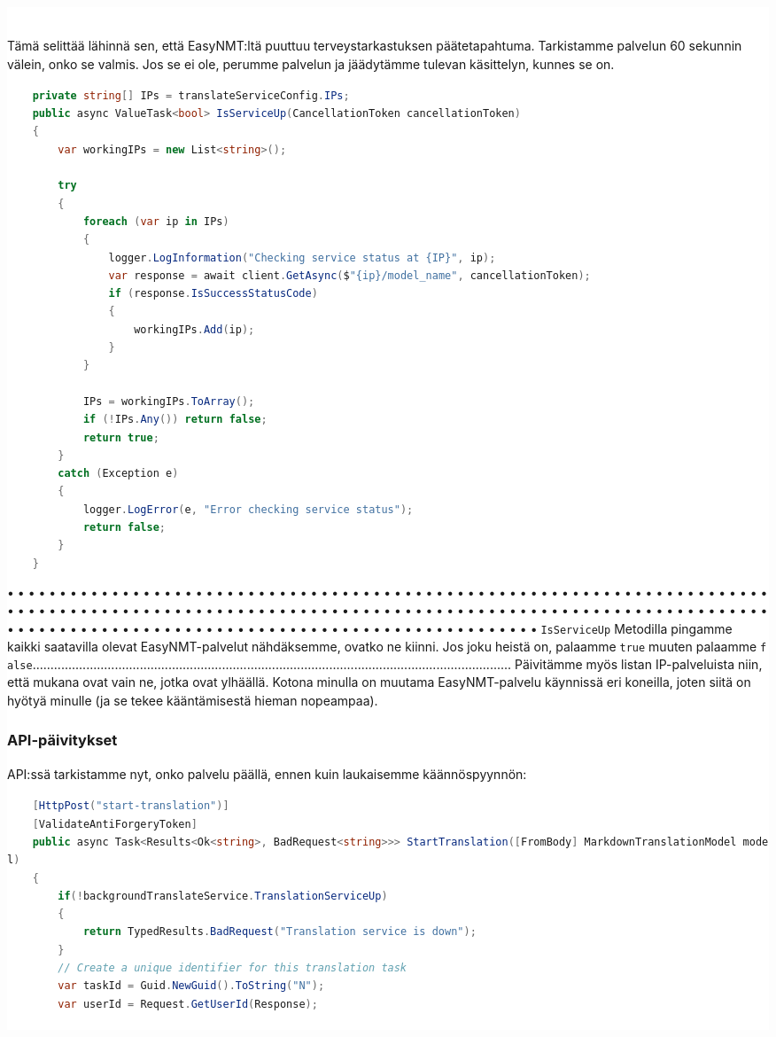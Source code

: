 ```csharp
    
```

Tämä selittää lähinnä sen, että EasyNMT:ltä puuttuu terveystarkastuksen päätetapahtuma. Tarkistamme palvelun 60 sekunnin välein, onko se valmis. Jos se ei ole, perumme palvelun ja jäädytämme tulevan käsittelyn, kunnes se on.

```csharp
    private string[] IPs = translateServiceConfig.IPs;
    public async ValueTask<bool> IsServiceUp(CancellationToken cancellationToken)
    {
        var workingIPs = new List<string>();

        try
        {
            foreach (var ip in IPs)
            {
                logger.LogInformation("Checking service status at {IP}", ip);
                var response = await client.GetAsync($"{ip}/model_name", cancellationToken);
                if (response.IsSuccessStatusCode)
                {
                    workingIPs.Add(ip);
                }
            }

            IPs = workingIPs.ToArray();
            if (!IPs.Any()) return false;
            return true;
        }
        catch (Exception e)
        {
            logger.LogError(e, "Error checking service status");
            return false;
        }
    }
```

• • • • • • • • • • • • • • • • • • • • • • • • • • • • • • • • • • • • • • • • • • • • • • • • • • • • • • • • • • • • • • • • • • • • • • • • • • • • • • • • • • • • • • • • • • • • • • • • • • • • • • • • • • • • • • • • • • • • • • • • • • • • • • • • • • • • • • • • • • • • • • • • • • • • • • • • • • • • • • • • • • • • • • • • • • • • • • • • • • • • • • • • • • • • • • • • • • • • • `IsServiceUp` Metodilla pingamme kaikki saatavilla olevat EasyNMT-palvelut nähdäksemme, ovatko ne kiinni. Jos joku heistä on, palaamme `true` muuten palaamme `false`...................................................................................................................................... Päivitämme myös listan IP-palveluista niin, että mukana ovat vain ne, jotka ovat ylhäällä. Kotona minulla on muutama EasyNMT-palvelu käynnissä eri koneilla, joten siitä on hyötyä minulle (ja se tekee kääntämisestä hieman nopeampaa).

### API-päivitykset

API:ssä tarkistamme nyt, onko palvelu päällä, ennen kuin laukaisemme käännöspyynnön:

```csharp
    [HttpPost("start-translation")]
    [ValidateAntiForgeryToken]
    public async Task<Results<Ok<string>, BadRequest<string>>> StartTranslation([FromBody] MarkdownTranslationModel model)
    {
        if(!backgroundTranslateService.TranslationServiceUp)
        {
            return TypedResults.BadRequest("Translation service is down");
        }
        // Create a unique identifier for this translation task
        var taskId = Guid.NewGuid().ToString("N");
        var userId = Request.GetUserId(Response);
       
```